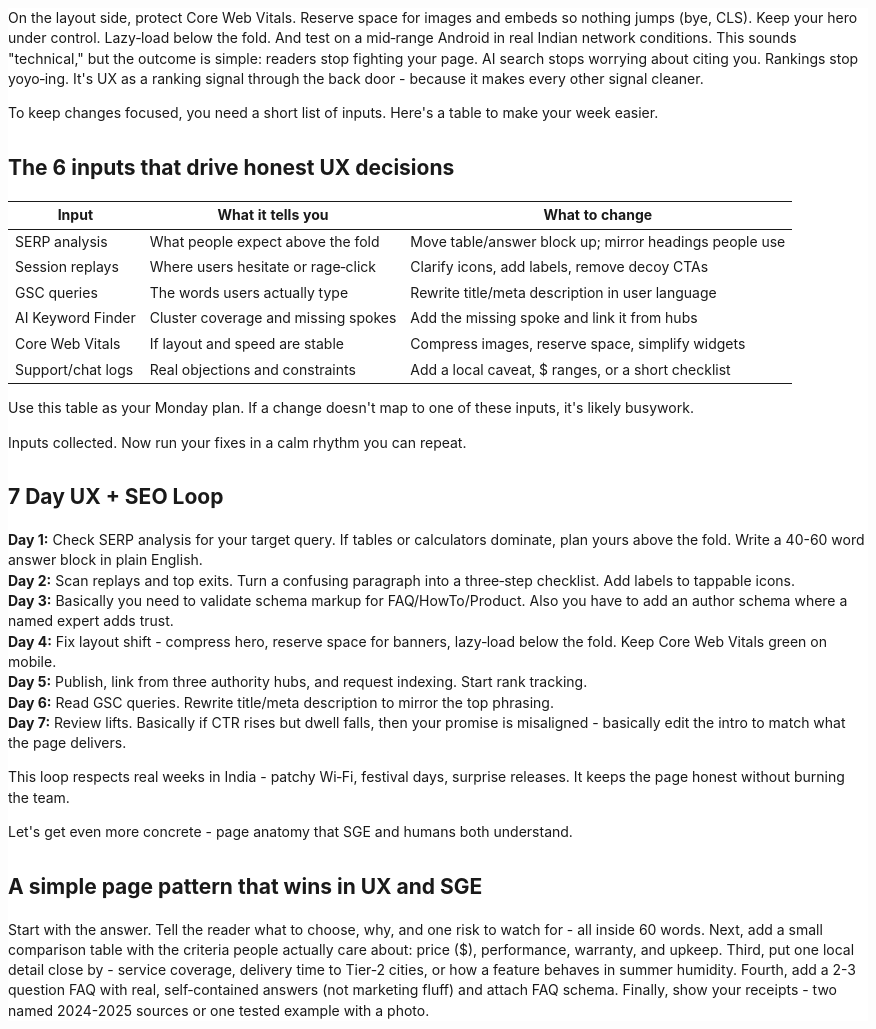 On the layout side, protect Core Web Vitals. Reserve space for images and embeds so nothing jumps (bye, CLS). Keep your hero under control. Lazy‑load below the fold. And test on a mid‑range Android in real Indian network conditions. This sounds "technical," but the outcome is simple: readers stop fighting your page. AI search stops worrying about citing you. Rankings stop yoyo‑ing. It's UX as a ranking signal through the back door - because it makes every other signal cleaner.

To keep changes focused, you need a short list of inputs. Here's a table to make your week easier.

## **The 6 inputs that drive honest UX decisions**

| **Input** | **What it tells you** | **What to change** |
| --- | --- | --- |
| SERP analysis | What people expect above the fold | Move table/answer block up; mirror headings people use |
| Session replays | Where users hesitate or rage‑click | Clarify icons, add labels, remove decoy CTAs |
| GSC queries | The words users actually type | Rewrite title/meta description in user language |
| AI Keyword Finder | Cluster coverage and missing spokes | Add the missing spoke and link it from hubs |
| Core Web Vitals | If layout and speed are stable | Compress images, reserve space, simplify widgets |
| Support/chat logs | Real objections and constraints | Add a local caveat, \$ ranges, or a short checklist |

Use this table as your Monday plan. If a change doesn't map to one of these inputs, it's likely busywork.

Inputs collected. Now run your fixes in a calm rhythm you can repeat.

## **7 Day UX + SEO Loop**

**Day 1:** Check SERP analysis for your target query. If tables or calculators dominate, plan yours above the fold. Write a 40-60 word answer block in plain English.  
**Day 2:** Scan replays and top exits. Turn a confusing paragraph into a three‑step checklist. Add labels to tappable icons.  
**Day 3:** Basically you need to validate schema markup for FAQ/HowTo/Product. Also you have to add an author schema where a named expert adds trust.  
**Day 4:** Fix layout shift - compress hero, reserve space for banners, lazy‑load below the fold. Keep Core Web Vitals green on mobile.  
**Day 5:** Publish, link from three authority hubs, and request indexing. Start rank tracking.  
**Day 6:** Read GSC queries. Rewrite title/meta description to mirror the top phrasing.  
**Day 7:** Review lifts. Basically if CTR rises but dwell falls, then your promise is misaligned - basically edit the intro to match what the page delivers.

This loop respects real weeks in India - patchy Wi‑Fi, festival days, surprise releases. It keeps the page honest without burning the team.

Let's get even more concrete - page anatomy that SGE and humans both understand.

## **A simple page pattern that wins in UX and SGE**

Start with the answer. Tell the reader what to choose, why, and one risk to watch for - all inside 60 words. Next, add a small comparison table with the criteria people actually care about: price (\$), performance, warranty, and upkeep. Third, put one local detail close by - service coverage, delivery time to Tier‑2 cities, or how a feature behaves in summer humidity. Fourth, add a 2-3 question FAQ with real, self‑contained answers (not marketing fluff) and attach FAQ schema. Finally, show your receipts - two named 2024-2025 sources or one tested example with a photo.
